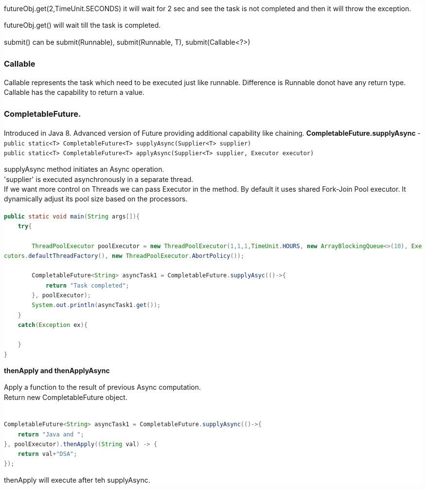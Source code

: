 futureObj.get(2,TimeUnit.SECONDS) it will wait for 2 sec and see the task is not completed and then it will throw the exception.

futureObj.get() will wait till the task is completed.

submit() can be submit(Runnable), submit(Runnable, T), submit(Callable<?>)

### Callable

Callable represents the task which need to be executed just like
runnable. Difference is Runnable donot have any return type. Callable has the capability to return a value.
### CompletableFuture.

Introduced in Java 8.
Advanced version of Future providing additional capability like chaining.
**CompletableFuture.supplyAsync** - `public static<T> CompletableFuture<T> supplyAsync(Supplier<T> supplier)`  
`public static<T> CompletableFuture<T> applyAsync(Supplier<T> supplier, Executor executor)`

supplyAsync method initiates an Async operation.  
'supplier' is executed asynchronously in a separate thread.  
If we want more control on Threads we can pass Executor in the method.
By default it uses shared Fork-Join Pool executor. It dynamically adjust its pool size based on the processors.

```java
public static void main(String args[]){
    try{

        ThreadPoolExecutor poolExecutor = new ThreadPoolExecutor(1,1,1,TimeUnit.HOURS, new ArrayBlockingQueue<>(10), Executors.defaultThreadFactory(), new ThreadPoolExecutor.AbortPolicy());

        CompletableFuture<String> asyncTask1 = CompletableFuture.supplyAsyc(()->{
            return "Task completed";
        }, poolExecutor);
        System.out.println(asyncTask1.get());
    }
    catch(Exception ex){

    }
}
```

**thenApply and thenApplyAsync**

Apply a function to the result of previous Async computation.  
Return new CompletableFuture object.
```java

CompletableFuture<String> asyncTask1 = CompletableFuture.supplyAsync(()->{
    return "Java and ";
}, poolExecutor).thenApply((String val) -> {
    return val+"DSA";
});
```
thenApply will execute after teh supplyAsync.
